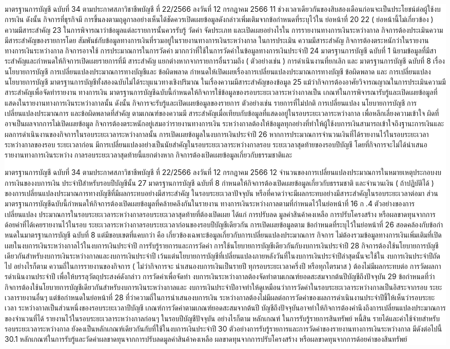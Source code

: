 มาตรฐานการบัญชี ฉบับที่ 34 ตามประกาศสภาวิชาชีพบัญชี ที่ 22/2566 ลงวันที่ 12 กรกฎาคม 2566 11 ช่วงเวลาเดียวกันของสิบสองเดือนก่อนจะเป็นประโยชน์ต่อผู้ใช้งบการเงิน ดังนั้น กิจการที่ธุรกิจมี การขึ้นลงตามฤดูกาลอย่างเห็นได้ชัดควรเปิดเผยข้อมูลดังกล่าวเพิ่มเติมจากข้อกําหนดที่ระบุไว้ใน ย่อหน้าที่ 20 22 ( ย่อหน้านี้ไม่เกี่ยวข้อง ) ความมีสาระสําคัญ 23 ในการพิจารณาว่าข้อมูลแต่ละรายการนั้นควรรับรู้ วัดค่า จัดประเภท และเปิดเผยอย่างไรใน การรายงานทางการเงินระหว่างกาล กิจการต้องประเมินความมีสาระสําคัญของรายการโดย สัมพันธ์กับข้อมูลทางการเงินที่รวมอยู่ในรายงานทางการเงินระหว่างกาล ในการประเมิน ความมีสาระสําคัญ กิจการต้องตระหนักว่าในรายงานทางการเงินระหว่างกาล กิจการอาจใช้ การประมาณการในการวัดค่า มากกว่าที่ใช้ในการวัดค่าในข้อมูลทางการเงินประจําปี 24 มาตรฐานการบัญชี ฉบับที่ 1 นิยามข้อมูลที่มีสาระสําคัญและกําหนดให้กิจการเปิดเผยรายการที่มี สาระสําคัญ แยกต่างหากจากรายการอื่นรวมถึง ( ตัวอย่างเช่น ) การดําเนินงานที่ยกเลิก และ มาตรฐานการบัญชี ฉบับที่ 8 เรื่อง นโยบายการบัญชี การเปลี่ยนแปลงประมาณการทางบัญชีและ ข้อผิดพลาด กําหนดให้เปิดเผยเรื่องการเปลี่ยนแปลงประมาณการทางบัญชี ข้อผิดพลาด และ การเปลี่ยนแปลงนโยบายการบัญชี มาตรฐานการบัญชีทั้งสองฉบับไม่ได้ระบุแนวทางเชิงปริมาณ ในเรื่องความมีสาระสําคัญของข้อมูล 25 แม้ว่ากิจการต้องอาศัยวิจารณญาณในการประเมินความมีสาระสําคัญเพื่อจัดทํารายงาน ทางการเงิน มาตรฐานการบัญชีฉบับนี้กําหนดให้กิจการใช้ข้อมูลของรอบระยะเวลาระหว่างกาลเป็น เกณฑ์ในการพิจารณารับรู้และเปิดเผยข้อมูลที่แสดงในรายงานทางการเงินระหว่างกาลนั้น ดังนั้น กิจการจะรับรู้และเปิดเผยข้อมูลของรายการ ตัวอย่างเช่น รายการที่ไม่ปกติ การเปลี่ยนแปลง นโยบายการบัญชี การเปลี่ยนแปลงประมาณการ และข้อผิดพลาดที่สําคัญ ตามเกณฑ์ของความมี สาระสําคัญเมื่อเทียบกับข้อมูลที่แสดงอยู่ในรอบระยะเวลาระหว่างกาล เพื่อหลีกเลี่ยงความเข้าใจ ผิดที่อาจเป็นผลจากการไม่เปิดเผยข้อมูล กิจการต้องตระหนักอยู่เสมอว่ารายงานทางการเงิน ระหว่างกาลต้องให้ข้อมูลทุกอย่างที่ทําให้ผู้ใช้งบการเงินสามารถเข้าใจถึงฐานะการเงินและ ผลการดําเนินงานของกิจการในรอบระยะเวลาระหว่างกาลนั้น การเปิดเผยข้อมูลในงบการเงินประจําปี 26 หากการประมาณการจํานวนเงินที่ได้รายงานไว้ในรอบระยะเวลาระหว่างกาลของรอบ ระยะเวลาก่อน มีการเปลี่ยนแปลงอย่างเป็นนัยสําคัญในรอบระยะเวลาระหว่างกาลรอบ ระยะเวลาสุดท้ายของรอบปีบัญชี โดยที่กิจการจะไม่ได้นําเสนอรายงานทางการเงินระหว่าง กาลรอบระยะเวลาสุดท้ายนี้แยกต่างหาก กิจการต้องเปิดเผยข้อมูลเกี่ยวกับธรรมชาติและ

มาตรฐานการบัญชี ฉบับที่ 34 ตามประกาศสภาวิชาชีพบัญชี ที่ 22/2566 ลงวันที่ 12 กรกฎาคม 2566 12 จํานวนของการเปลี่ยนแปลงประมาณการในหมายเหตุประกอบงบการเงินของงบการเงิน ประจําปีสําหรับรอบปีบัญชีนั้น 27 มาตรฐานการบัญชี ฉบับที่ 8 กําหนดให้กิจการต้องเปิดเผยข้อมูลเกี่ยวกับธรรมชาติ และจํานวนเงิน ( ถ้าปฏิบัติได้ ) ของการเปลี่ยนแปลงประมาณการทางบัญชีที่มีผลกระทบอย่างมีสาระสําคัญ ในรอบระยะเวลาปัจจุบัน หรือที่คาดว่าจะมีผลกระทบอย่างมีสาระสําคัญในรอบระยะเวลาต่อมา ส่วนมาตรฐานการบัญชีฉบับนี้กําหนดให้กิจการต้องเปิดเผยข้อมูลที่คล้ายคลึงกันในรายงาน ทางการเงินระหว่างกาลตามที่กําหนดไว้ในย่อหน้าที่ 16 ก .4 ตัวอย่างของการเปลี่ยนแปลง ประมาณการในรอบระยะเวลาระหว่างกาลรอบระยะเวลาสุดท้ายที่ต้องเปิดเผย ได้แก่ การปรับลด มูลค่าสินค้าคงเหลือ การปรับโครงสร้าง หรือผลขาดทุนจากการด้อยค่าที่ได้เคยรายงานไว้ในรอบ ระยะเวลาระหว่างกาลรอบระยะเวลาก่อนของรอบปีบัญชีเดียวกัน การเปิดเผยข้อมูลตาม ข้อกําหนดที่ระบุไว้ในย่อหน้าที่ 26 สอดคล้องกับข้อกําหนดในมาตรฐานการบัญชี ฉบับที่ 8 แต่มีขอบเขตที่แคบกว่า คือ เกี่ยวข้องเฉพาะข้อมูลเกี่ยวกับการเปลี่ยนแปลงประมาณการ กิจการ ไม่ต้องรวมข้อมูลทางการเงินเพิ่มเติมที่เปิดเผยในงบการเงินระหว่างกาลไว้ในงบการเงินประจําปี การรับรู้รายการและการวัดค่า การใช้นโยบายการบัญชีเดียวกันกับงบการเงินประจําปี 28 กิจการต้องใช้นโยบายการบัญชีเดียวกันสําหรับงบการเงินระหว่างกาลและงบการเงินประจําปี เว้นแต่นโยบายการบัญชีที่เปลี่ยนแปลงภายหลังวันที่ในงบการเงินประจําปีล่าสุดนั้นจะใช้ใน งบการเงินประจําปีถัดไป อย่างไรก็ตาม ความถี่ในการรายงานของกิจการ ( ไม่ว่ากิจการจะ นําเสนองบการเงินเป็นรายปี ทุกรอบระยะเวลาครึ่งปี หรือทุกไตรมาส ) ต้องไม่มีผลกระทบต่อ การวัดผลการดําเนินงานประจําปี เพื่อให้บรรลุวัตถุประสงค์ดังกล่าว การวัดค่าเพื่อจัดทํา งบการเงินระหว่างกาลต้องจัดทําตามเกณฑ์ยอดสะสมจากต้นปีบัญชีถึงปัจจุบัน 29 ข้อกําหนดที่ว่ากิจการต้องใช้นโยบายการบัญชีเดียวกันสําหรับงบการเงินระหว่างกาลและ งบการเงินประจําปีอาจทําให้ดูเหมือนว่าการวัดค่าในรอบระยะเวลาระหว่างกาลเป็นอิสระจากรอบ ระยะเวลารายงานอื่นๆ แต่ข้อกําหนดในย่อหน้าที่ 28 ที่ว่าความถี่ในการนําเสนองบการเงิน ระหว่างกาลต้องไม่มีผลต่อการวัดค่าของผลการดําเนินงานประจําปีชี้ให้เห็นว่ารอบระยะเวลา ระหว่างกาลเป็นส่วนหนึ่งของรอบระยะเวลาปีบัญชี เกณฑ์การวัดค่าตามเกณฑ์ยอดสะสมจากต้นปี บัญชีถึงปัจจุบันอาจทําให้กิจการต้องคํานึงถึงการเปลี่ยนแปลงประมาณการของจํานวนที่ได้ รายงานไว้ในรอบระยะเวลาระหว่างกาลก่อนๆ ในรอบปีบัญชีปัจจุบัน อย่างไรก็ตาม หลักเกณฑ์ ในการรับรู้รายการสินทรัพย์ หนี้สิน รายได้และค่าใช้จ่ายสําหรับรอบระยะเวลาระหว่างกาล ยังคงเป็นหลักเกณฑ์เดียวกันกับที่ใช้ในงบการเงินประจําปี 30 ตัวอย่างการรับรู้รายการและการวัดค่าของรายงานทางการเงินระหว่างกาล มีดังต่อไปนี้ 30.1 หลักเกณฑ์ในการรับรู้และวัดค่าผลขาดทุนจากการปรับลดมูลค่าสินค้าคงเหลือ ผลขาดทุนจากการปรับโครงสร้าง หรือผลขาดทุนจากการด้อยค่าของสินทรัพย์
